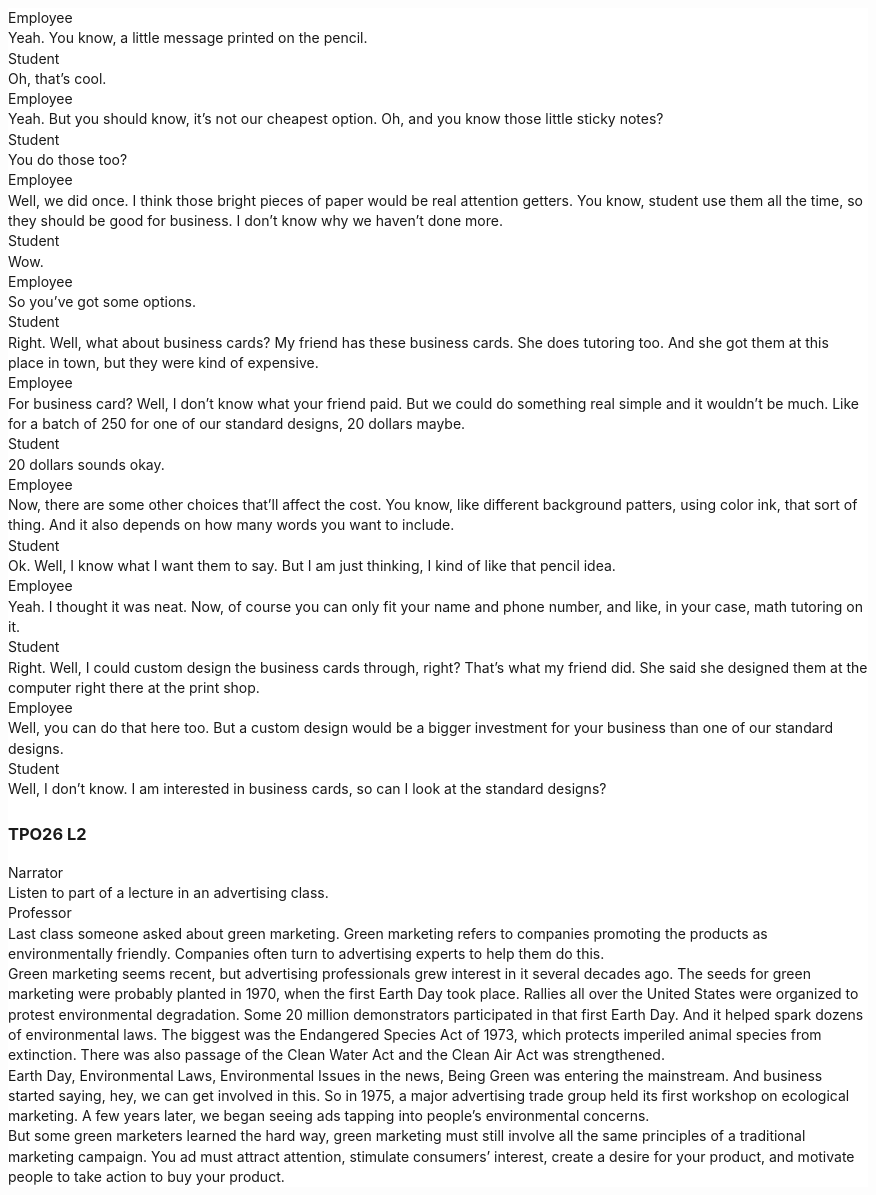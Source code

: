 Employee  
Yeah. You know, a little message printed on the pencil.  
Student  
Oh, that’s cool.  
Employee  
Yeah. But you should know, it’s not our cheapest option. Oh, and you know those little sticky notes?  
Student  
You do those too?  
Employee  
Well, we did once. I think those bright pieces of paper would be real attention getters. You know, student use them all the time, so they should be good for business. I don’t know why we haven’t done more.  
Student  
Wow.  
Employee  
So you’ve got some options.  
Student  
Right. Well, what about business cards? My friend has these business cards. She does tutoring too. And she got them at this place in town, but they were kind of expensive.  
Employee  
For business card? Well, I don’t know what your friend paid. But we could do something real simple and it wouldn’t be much. Like for a batch of 250 for one of our standard designs, 20 dollars maybe.  
Student  
20 dollars sounds okay.  
Employee  
Now, there are some other choices that’ll affect the cost. You know, like different background patters, using color ink, that sort of thing. And it also depends on how many words you want to include.  
Student  
Ok. Well, I know what I want them to say. But I am just thinking, I kind of like that pencil idea.  
Employee  
Yeah. I thought it was neat. Now, of course you can only fit your name and phone number, and like, in your case, math tutoring on it.  
Student  
Right. Well, I could custom design the business cards through, right? That’s what my friend did. She said she designed them at the computer right there at the print shop.  
Employee  
Well, you can do that here too. But a custom design would be a bigger investment for your business than one of our standard designs.  
Student  
Well, I don’t know. I am interested in business cards, so can I look at the standard designs?  
### TPO26 L2  
Narrator  
Listen to part of a lecture in an advertising class.  
Professor  
Last class someone asked about green marketing. Green marketing refers to companies promoting the products as environmentally friendly. Companies often turn to advertising experts to help them do this.  
Green marketing seems recent, but advertising professionals grew interest in it several decades ago. The seeds for green marketing were probably planted in 1970, when the first Earth Day took place. Rallies all over the United States were organized to protest environmental degradation. Some 20 million demonstrators participated in that first Earth Day. And it helped spark dozens of environmental laws. The biggest was the Endangered Species Act of 1973, which protects imperiled animal species from extinction. There was also passage of the Clean Water Act and the Clean Air Act was strengthened.  
Earth Day, Environmental Laws, Environmental Issues in the news, Being Green was entering the mainstream. And business started saying, hey, we can get involved in this. So in 1975, a major advertising trade group held its first workshop on ecological marketing. A few years later, we began seeing ads tapping into people’s environmental concerns.  
But some green marketers learned the hard way, green marketing must still involve all the same principles of a traditional marketing campaign. You ad must attract attention, stimulate consumers’ interest, create a desire for your product, and motivate people to take action to buy your product.  
